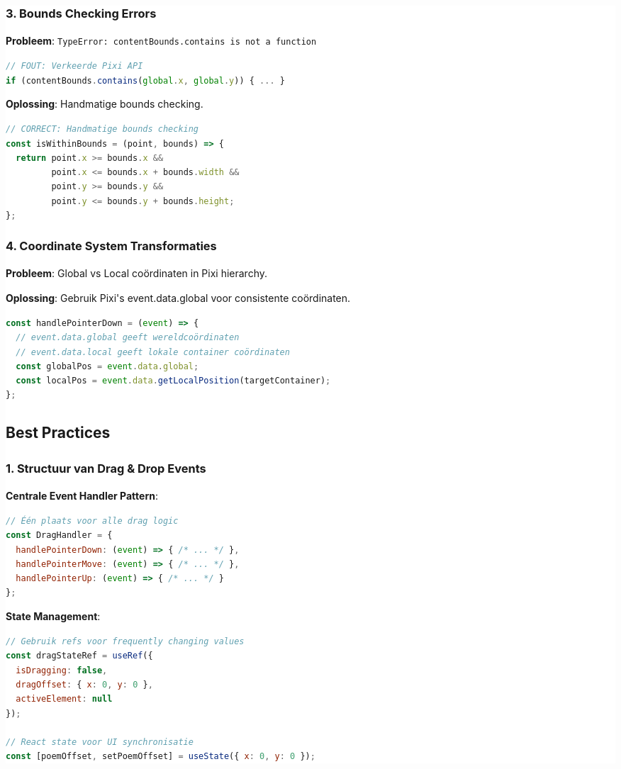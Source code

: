 ### 3. Bounds Checking Errors

**Probleem**: `TypeError: contentBounds.contains is not a function`

```javascript
// FOUT: Verkeerde Pixi API
if (contentBounds.contains(global.x, global.y)) { ... }
```

**Oplossing**: Handmatige bounds checking.

```javascript
// CORRECT: Handmatige bounds checking
const isWithinBounds = (point, bounds) => {
  return point.x >= bounds.x && 
         point.x <= bounds.x + bounds.width &&
         point.y >= bounds.y && 
         point.y <= bounds.y + bounds.height;
};
```

### 4. Coordinate System Transformaties

**Probleem**: Global vs Local coördinaten in Pixi hierarchy.

**Oplossing**: Gebruik Pixi's event.data.global voor consistente coördinaten.

```javascript
const handlePointerDown = (event) => {
  // event.data.global geeft wereldcoördinaten
  // event.data.local geeft lokale container coördinaten
  const globalPos = event.data.global;
  const localPos = event.data.getLocalPosition(targetContainer);
};
```

## Best Practices

### 1. Structuur van Drag & Drop Events

**Centrale Event Handler Pattern**:
```javascript
// Één plaats voor alle drag logic
const DragHandler = {
  handlePointerDown: (event) => { /* ... */ },
  handlePointerMove: (event) => { /* ... */ },
  handlePointerUp: (event) => { /* ... */ }
};
```

**State Management**:
```javascript
// Gebruik refs voor frequently changing values
const dragStateRef = useRef({
  isDragging: false,
  dragOffset: { x: 0, y: 0 },
  activeElement: null
});

// React state voor UI synchronisatie
const [poemOffset, setPoemOffset] = useState({ x: 0, y: 0 });
```
